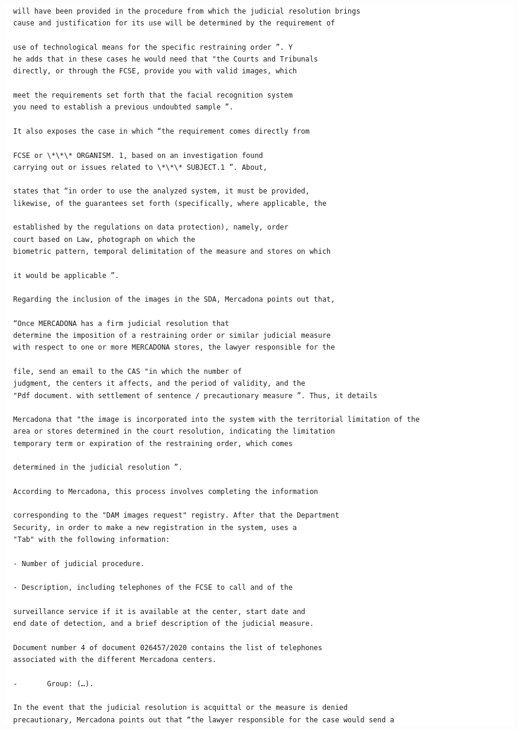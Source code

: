       will have been provided in the procedure from which the judicial resolution brings
      cause and justification for its use will be determined by the requirement of

      use of technological means for the specific restraining order ”. Y
      he adds that in these cases he would need that "the Courts and Tribunals
      directly, or through the FCSE, provide you with valid images, which

      meet the requirements set forth that the facial recognition system
      you need to establish a previous undoubted sample ”.

      It also exposes the case in which “the requirement comes directly from

      FCSE or \*\*\* ORGANISM. 1, based on an investigation found
      carrying out or issues related to \*\*\* SUBJECT.1 ”. About,

      states that “in order to use the analyzed system, it must be provided,
      likewise, of the guarantees set forth (specifically, where applicable, the

      established by the regulations on data protection), namely, order
      court based on Law, photograph on which the
      biometric pattern, temporal delimitation of the measure and stores on which

      it would be applicable ”.

      Regarding the inclusion of the images in the SDA, Mercadona points out that,

      “Once MERCADONA has a firm judicial resolution that
      determine the imposition of a restraining order or similar judicial measure
      with respect to one or more MERCADONA stores, the lawyer responsible for the

      file, send an email to the CAS "in which the number of
      judgment, the centers it affects, and the period of validity, and the
      "Pdf document. with settlement of sentence / precautionary measure ”. Thus, it details

      Mercadona that "the image is incorporated into the system with the territorial limitation of the
      area or stores determined in the court resolution, indicating the limitation
      temporary term or expiration of the restraining order, which comes

      determined in the judicial resolution ”.

      According to Mercadona, this process involves completing the information

      corresponding to the "DAM images request" registry. After that the Department
      Security, in order to make a new registration in the system, uses a
      "Tab" with the following information:

      - Number of judicial procedure.

      - Description, including telephones of the FCSE to call and of the

      surveillance service if it is available at the center, start date and
      end date of detection, and a brief description of the judicial measure.

      Document number 4 of document 026457/2020 contains the list of telephones
      associated with the different Mercadona centers.

      -       Group: (…).

      In the event that the judicial resolution is acquittal or the measure is denied
      precautionary, Mercadona points out that “the lawyer responsible for the case would send a
